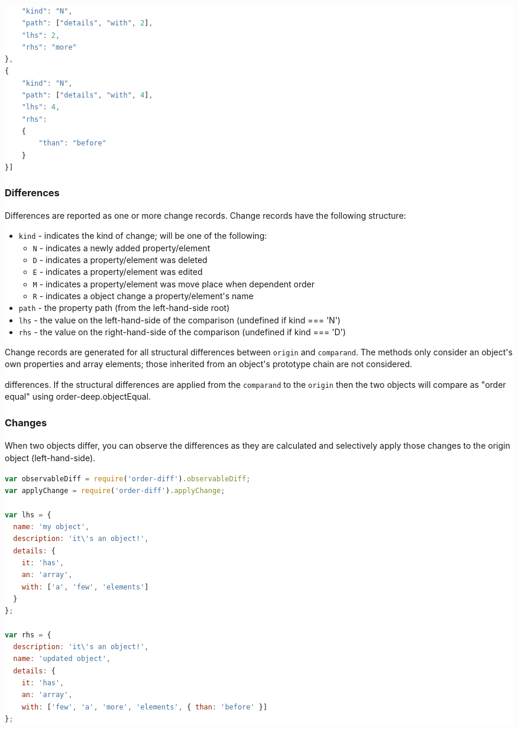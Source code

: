 ``` javascript
    "kind": "N",
    "path": ["details", "with", 2],
    "lhs": 2,
    "rhs": "more"
},
{
    "kind": "N",
    "path": ["details", "with", 4],
    "lhs": 4,
    "rhs":
    {
        "than": "before"
    }
}]
```

### Differences

Differences are reported as one or more change records. Change records have the following structure:

* `kind` - indicates the kind of change; will be one of the following:
  * `N` - indicates a newly added property/element
  * `D` - indicates a property/element was deleted
  * `E` - indicates a property/element was edited
  * `M` - indicates a property/element was move place when dependent order
  * `R` - indicates a object change a property/element's name
* `path` - the property path (from the left-hand-side root)
* `lhs` - the value on the left-hand-side of the comparison (undefined if kind === 'N')
* `rhs` - the value on the right-hand-side of the comparison (undefined if kind === 'D')

Change records are generated for all structural differences between `origin` and `comparand`. The methods only consider an object's own properties and array elements; those inherited from an object's prototype chain are not considered.

differences. If the structural differences are applied from the `comparand` to the `origin` then the two objects will compare as "order equal" using order-deep.objectEqual.

### Changes

When two objects differ, you can observe the differences as they are calculated and selectively apply those changes to the origin object (left-hand-side).

``` javascript
var observableDiff = require('order-diff').observableDiff;
var applyChange = require('order-diff').applyChange;

var lhs = {
  name: 'my object',
  description: 'it\'s an object!',
  details: {
    it: 'has',
    an: 'array',
    with: ['a', 'few', 'elements']
  }
};

var rhs = {
  description: 'it\'s an object!',
  name: 'updated object',
  details: {
    it: 'has',
    an: 'array',
    with: ['few', 'a', 'more', 'elements', { than: 'before' }]
};
```